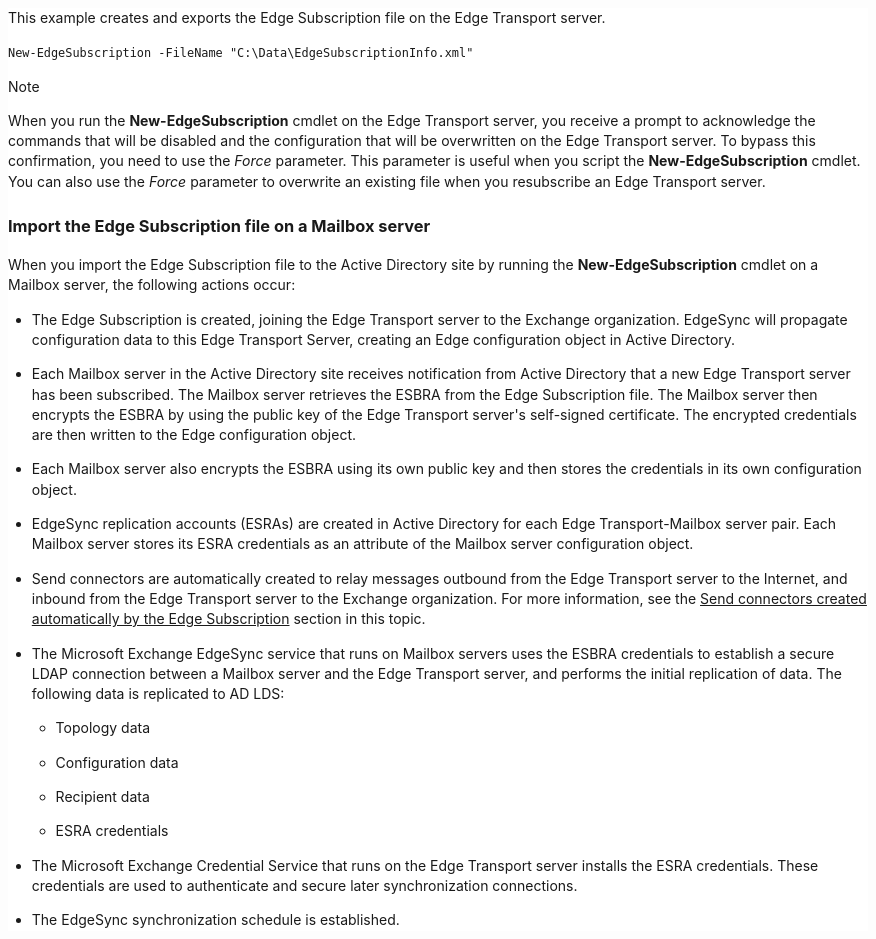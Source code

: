 This example creates and exports the Edge Subscription file on the Edge Transport server.
  
```
New-EdgeSubscription -FileName "C:\Data\EdgeSubscriptionInfo.xml"
```

> [!NOTE]
> When you run the **New-EdgeSubscription** cmdlet on the Edge Transport server, you receive a prompt to acknowledge the commands that will be disabled and the configuration that will be overwritten on the Edge Transport server. To bypass this confirmation, you need to use the _Force_ parameter. This parameter is useful when you script the **New-EdgeSubscription** cmdlet. You can also use the _Force_ parameter to overwrite an existing file when you resubscribe an Edge Transport server.
  
### Import the Edge Subscription file on a Mailbox server
<a name="Import"> </a>

When you import the Edge Subscription file to the Active Directory site by running the **New-EdgeSubscription** cmdlet on a Mailbox server, the following actions occur: 
  
- The Edge Subscription is created, joining the Edge Transport server to the Exchange organization. EdgeSync will propagate configuration data to this Edge Transport Server, creating an Edge configuration object in Active Directory.
    
- Each Mailbox server in the Active Directory site receives notification from Active Directory that a new Edge Transport server has been subscribed. The Mailbox server retrieves the ESBRA from the Edge Subscription file. The Mailbox server then encrypts the ESBRA by using the public key of the Edge Transport server's self-signed certificate. The encrypted credentials are then written to the Edge configuration object.
    
- Each Mailbox server also encrypts the ESBRA using its own public key and then stores the credentials in its own configuration object.
    
- EdgeSync replication accounts (ESRAs) are created in Active Directory for each Edge Transport-Mailbox server pair. Each Mailbox server stores its ESRA credentials as an attribute of the Mailbox server configuration object.
    
- Send connectors are automatically created to relay messages outbound from the Edge Transport server to the Internet, and inbound from the Edge Transport server to the Exchange organization. For more information, see the [Send connectors created automatically by the Edge Subscription](edge-subscriptions.md#SendConnectors) section in this topic.
    
- The Microsoft Exchange EdgeSync service that runs on Mailbox servers uses the ESBRA credentials to establish a secure LDAP connection between a Mailbox server and the Edge Transport server, and performs the initial replication of data. The following data is replicated to AD LDS:
    
  - Topology data
    
  - Configuration data
    
  - Recipient data
    
  - ESRA credentials
    
- The Microsoft Exchange Credential Service that runs on the Edge Transport server installs the ESRA credentials. These credentials are used to authenticate and secure later synchronization connections.
    
- The EdgeSync synchronization schedule is established.
    